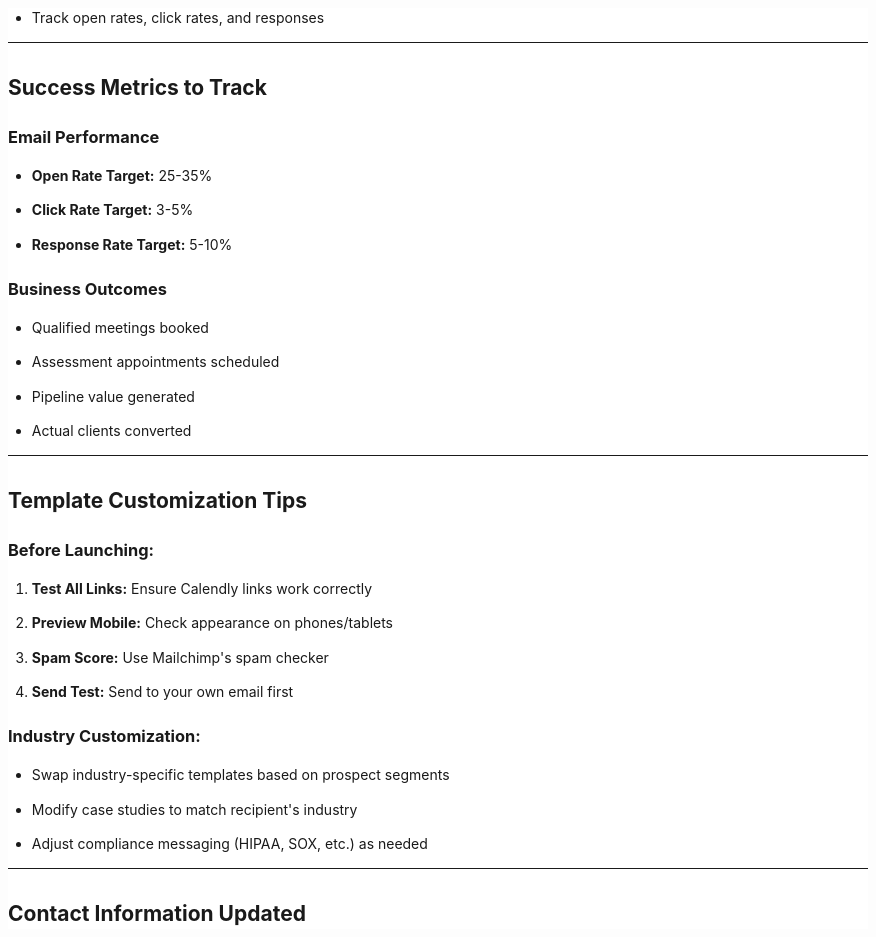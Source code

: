 - Track open rates, click rates, and responses


---


## Success Metrics to Track



### **Email Performance**

- **Open Rate Target:** 25-35%

- **Click Rate Target:** 3-5%

- **Response Rate Target:** 5-10%



### **Business Outcomes**

- Qualified meetings booked

- Assessment appointments scheduled

- Pipeline value generated

- Actual clients converted


---


## Template Customization Tips



### **Before Launching:**

1. **Test All Links:** Ensure Calendly links work correctly

2. **Preview Mobile:** Check appearance on phones/tablets

3. **Spam Score:** Use Mailchimp's spam checker

4. **Send Test:** Send to your own email first



### **Industry Customization:**

- Swap industry-specific templates based on prospect segments

- Modify case studies to match recipient's industry

- Adjust compliance messaging (HIPAA, SOX, etc.) as needed


---


## Contact Information Updated
